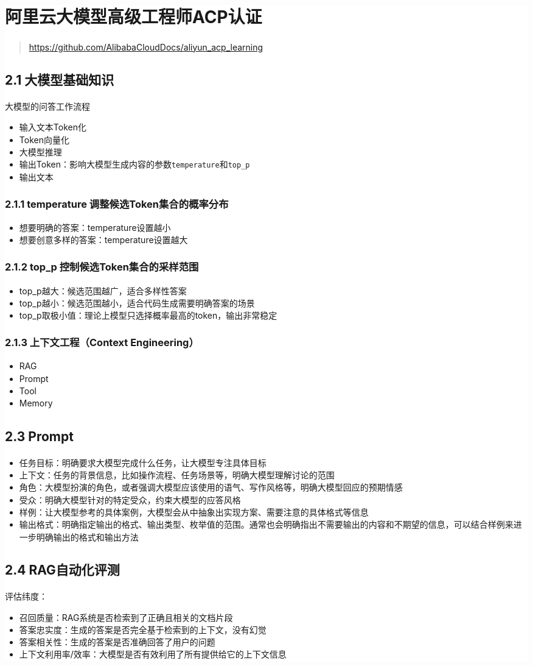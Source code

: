 # 阿里云大模型高级工程师ACP认证
> https://github.com/AlibabaCloudDocs/aliyun_acp_learning


## 2.1 大模型基础知识

大模型的问答工作流程
- 输入文本Token化
- Token向量化
- 大模型推理
- 输出Token：影响大模型生成内容的参数`temperature`和`top_p`
- 输出文本


### 2.1.1 temperature 调整候选Token集合的概率分布

- 想要明确的答案：temperature设置越小
- 想要创意多样的答案：temperature设置越大


### 2.1.2 top_p 控制候选Token集合的采样范围

- top_p越大：候选范围越广，适合多样性答案
- top_p越小：候选范围越小，适合代码生成需要明确答案的场景
- top_p取极小值：理论上模型只选择概率最高的token，输出非常稳定

### 2.1.3 上下文工程（Context Engineering）

- RAG
- Prompt
- Tool
- Memory


## 2.3 Prompt

- 任务目标：明确要求大模型完成什么任务，让大模型专注具体目标
- 上下文：任务的背景信息，比如操作流程、任务场景等，明确大模型理解讨论的范围
- 角色：大模型扮演的角色，或者强调大模型应该使用的语气、写作风格等，明确大模型回应的预期情感
- 受众：明确大模型针对的特定受众，约束大模型的应答风格
- 样例：让大模型参考的具体案例，大模型会从中抽象出实现方案、需要注意的具体格式等信息
- 输出格式：明确指定输出的格式、输出类型、枚举值的范围。通常也会明确指出不需要输出的内容和不期望的信息，可以结合样例来进一步明确输出的格式和输出方法


## 2.4 RAG自动化评测


评估纬度：
- 召回质量：RAG系统是否检索到了正确且相关的文档片段
- 答案忠实度：生成的答案是否完全基于检索到的上下文，没有幻觉
- 答案相关性：生成的答案是否准确回答了用户的问题
- 上下文利用率/效率：大模型是否有效利用了所有提供给它的上下文信息
